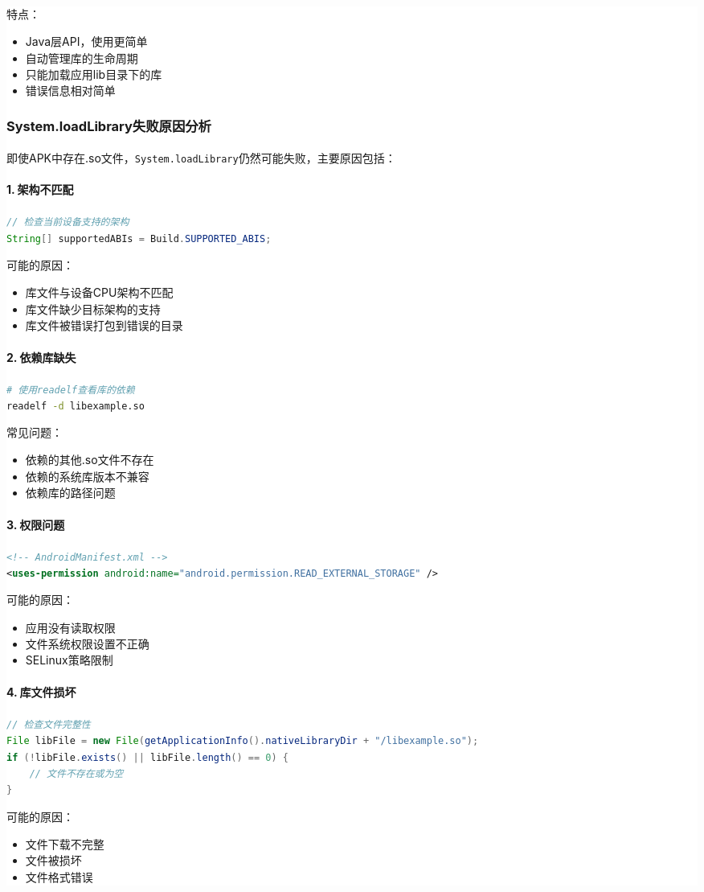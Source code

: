 特点：
- Java层API，使用更简单
- 自动管理库的生命周期
- 只能加载应用lib目录下的库
- 错误信息相对简单

### System.loadLibrary失败原因分析

即使APK中存在.so文件，`System.loadLibrary`仍然可能失败，主要原因包括：

#### 1. 架构不匹配

```java
// 检查当前设备支持的架构
String[] supportedABIs = Build.SUPPORTED_ABIS;
```

可能的原因：
- 库文件与设备CPU架构不匹配
- 库文件缺少目标架构的支持
- 库文件被错误打包到错误的目录

#### 2. 依赖库缺失

```bash
# 使用readelf查看库的依赖
readelf -d libexample.so
```

常见问题：
- 依赖的其他.so文件不存在
- 依赖的系统库版本不兼容
- 依赖库的路径问题

#### 3. 权限问题

```xml
<!-- AndroidManifest.xml -->
<uses-permission android:name="android.permission.READ_EXTERNAL_STORAGE" />
```

可能的原因：
- 应用没有读取权限
- 文件系统权限设置不正确
- SELinux策略限制

#### 4. 库文件损坏

```java
// 检查文件完整性
File libFile = new File(getApplicationInfo().nativeLibraryDir + "/libexample.so");
if (!libFile.exists() || libFile.length() == 0) {
    // 文件不存在或为空
}
```

可能的原因：
- 文件下载不完整
- 文件被损坏
- 文件格式错误
